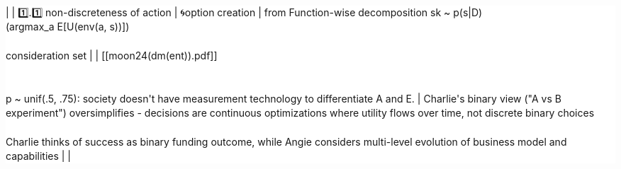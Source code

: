 |                                                                                                                                         | 1️⃣.1️⃣ non-discreteness of action                   | 🌀option creation                                                                                     | from Function-wise decomposition sk ~ p(s\|D)<br>(argmax_a E[U(env(a, s))])<br><br>consideration set                                                                                                                       |                                                                           | [[moon24(dm(ent)).pdf]]<br><br><br>p ~ unif(.5, .75): society doesn't have measurement technology to differentiate A and E.                                                                                                                                                                                                                                                                                                                                                                                                                                                                                                                                                                                                                                                                                                                                                                                                                                                                                                                                                                                                                                                                                                                                                                                                                                                                                                                                                                                                                                                                                                                                                                                                                                                                                                                                                                                                                                                                                                                                                                                                                                                                                                                                                                                                                                                                                                                                                                                                                                                                                                                                                                                                                                                                                                                                                                                                                                                                                                                                                                                                                                                                                                                                                                                                                                                                                                                                                                                                                                                                                                                                                                                                                                                                                                                                                                                                                                              | Charlie's binary view ("A vs B experiment") oversimplifies - decisions are continuous optimizations where utility flows over time, not discrete binary choices<br><br>Charlie thinks of success as binary funding outcome, while Angie considers multi-level evolution of business model and capabilities                                                                                                                                                                                                                                                                                                                                                                                                                 |                   |